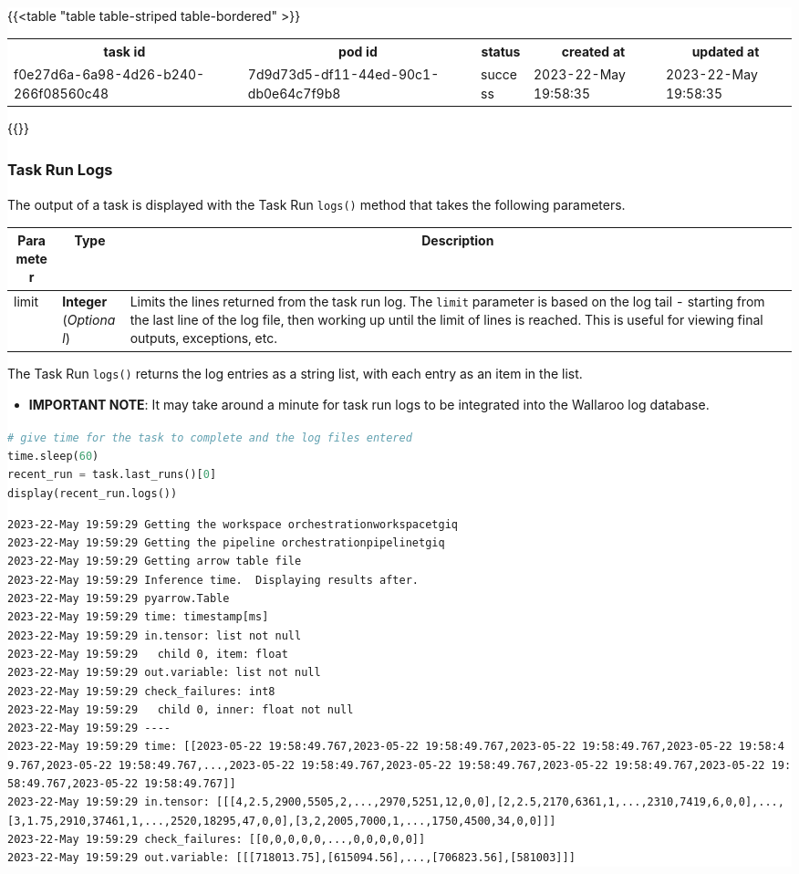 {{<table "table table-striped table-bordered" >}}
<table><tr><th>task id</th><th>pod id</th><th>status</th><th>created at</th><th>updated at</th></tr>
            <tr>
              <td>f0e27d6a-6a98-4d26-b240-266f08560c48</td>
              <td>7d9d73d5-df11-44ed-90c1-db0e64c7f9b8</td>
              <td>success</td>
              <td>2023-22-May 19:58:35</td>
              <td>2023-22-May 19:58:35</td>
            </tr>
            </table>
{{</table>}}

### Task Run Logs

The output of a task is displayed with the Task Run `logs()` method that takes the following parameters.

| Parameter | Type | Description |
| --- | --- | ---|
| limit | **Integer** (*Optional*) | Limits the lines returned from the task run log.  The `limit` parameter is based on the log tail - starting from the last line of the log file, then working up until the limit of lines is reached.  This is useful for viewing final outputs, exceptions, etc. |

The Task Run `logs()` returns the log entries as a string list, with each entry as an item in the list.

* **IMPORTANT NOTE**: It may take around a minute for task run logs to be integrated into the Wallaroo log database.

```python
# give time for the task to complete and the log files entered
time.sleep(60)
recent_run = task.last_runs()[0]
display(recent_run.logs())
```

<pre><code>2023-22-May 19:59:29 Getting the workspace orchestrationworkspacetgiq
2023-22-May 19:59:29 Getting the pipeline orchestrationpipelinetgiq
2023-22-May 19:59:29 Getting arrow table file
2023-22-May 19:59:29 Inference time.  Displaying results after.
2023-22-May 19:59:29 pyarrow.Table
2023-22-May 19:59:29 time: timestamp[ms]
2023-22-May 19:59:29 in.tensor: list<item: float> not null
2023-22-May 19:59:29   child 0, item: float
2023-22-May 19:59:29 out.variable: list<inner: float not null> not null
2023-22-May 19:59:29 check_failures: int8
2023-22-May 19:59:29   child 0, inner: float not null
2023-22-May 19:59:29 ----
2023-22-May 19:59:29 time: [[2023-05-22 19:58:49.767,2023-05-22 19:58:49.767,2023-05-22 19:58:49.767,2023-05-22 19:58:49.767,2023-05-22 19:58:49.767,...,2023-05-22 19:58:49.767,2023-05-22 19:58:49.767,2023-05-22 19:58:49.767,2023-05-22 19:58:49.767,2023-05-22 19:58:49.767]]
2023-22-May 19:59:29 in.tensor: [[[4,2.5,2900,5505,2,...,2970,5251,12,0,0],[2,2.5,2170,6361,1,...,2310,7419,6,0,0],...,[3,1.75,2910,37461,1,...,2520,18295,47,0,0],[3,2,2005,7000,1,...,1750,4500,34,0,0]]]
2023-22-May 19:59:29 check_failures: [[0,0,0,0,0,...,0,0,0,0,0]]
2023-22-May 19:59:29 out.variable: [[[718013.75],[615094.56],...,[706823.56],[581003]]]</code></pre>
